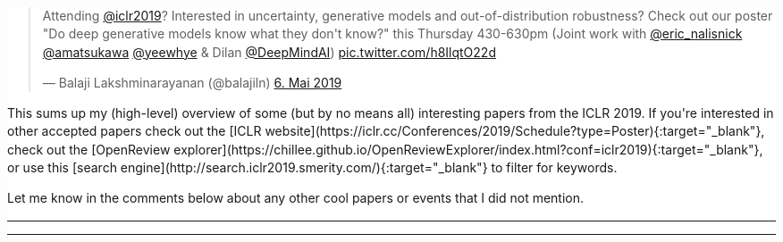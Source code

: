 <blockquote class="twitter-tweet tw-align-center" data-lang="de"><p lang="en" dir="ltr">Attending <a href="https://twitter.com/iclr2019?ref_src=twsrc%5Etfw">@iclr2019</a>? Interested in uncertainty, generative models and out-of-distribution robustness? Check out our poster &quot;Do deep generative models know what they don&#39;t know?&quot; this Thursday 430-630pm  (Joint work with <a href="https://twitter.com/eric_nalisnick?ref_src=twsrc%5Etfw">@eric_nalisnick</a> <a href="https://twitter.com/amatsukawa?ref_src=twsrc%5Etfw">@amatsukawa</a> <a href="https://twitter.com/yeewhye?ref_src=twsrc%5Etfw">@yeewhye</a> &amp; Dilan <a href="https://twitter.com/DeepMindAI?ref_src=twsrc%5Etfw">@DeepMindAI</a>) <a href="https://t.co/h8IlqtO22d">pic.twitter.com/h8IlqtO22d</a></p>&mdash; Balaji Lakshminarayanan (@balajiln) <a href="https://twitter.com/balajiln/status/1125454654492614656?ref_src=twsrc%5Etfw">6. Mai 2019</a></blockquote>
This sums up my (high-level) overview of some (but by no means all) interesting papers from the ICLR 2019. If you're interested in other accepted papers check out the [ICLR website](https://iclr.cc/Conferences/2019/Schedule?type=Poster){:target="_blank"}, check out the [OpenReview explorer](https://chillee.github.io/OpenReviewExplorer/index.html?conf=iclr2019){:target="_blank"}, or use this [search engine](http://search.iclr2019.smerity.com/){:target="_blank"} to filter for keywords.

Let me know in the comments below about any other cool papers or events that I did not mention.

---
---


